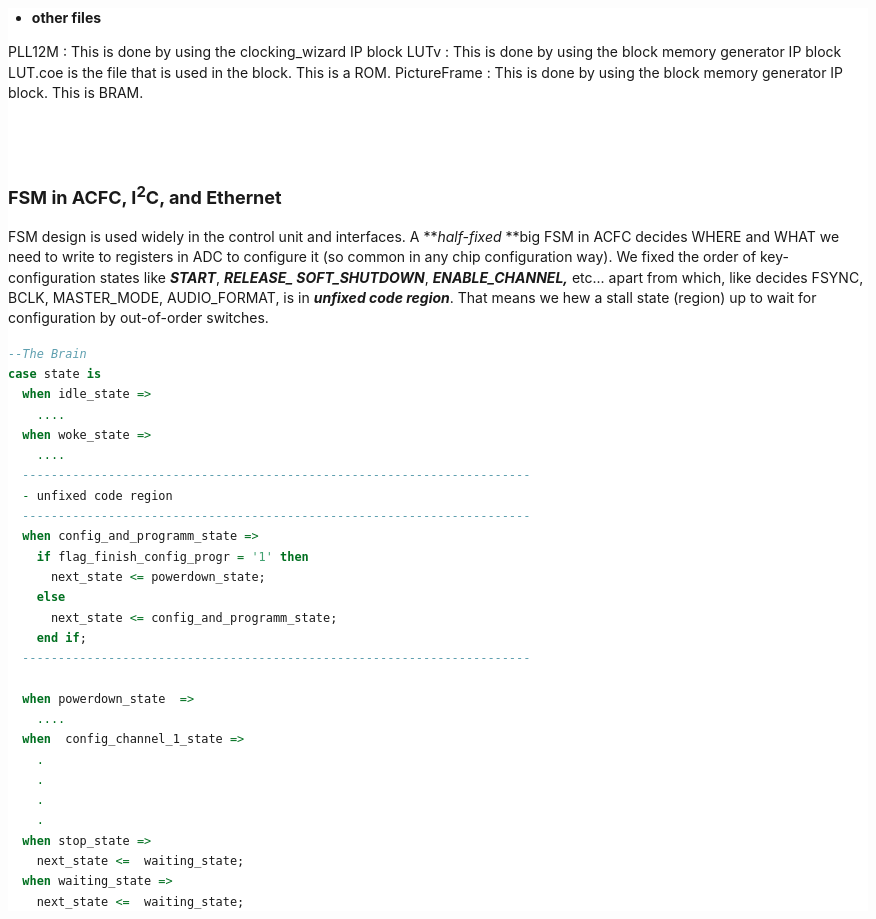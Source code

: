 

- **other files**

PLL12M : This is done by using the clocking_wizard IP block
LUTv : This is done by using the block memory generator IP block
LUT.coe is the file that is used in the block. This is a ROM.
PictureFrame : This is done by using the block memory generator IP block. This is BRAM.

<br>

<br>

### <font size=4>FSM in ACFC, I<sup>2</sup>C, and Ethernet</font>

FSM design is used widely in the control unit and interfaces. A **_half-fixed_ **big FSM in ACFC decides WHERE and WHAT we need to write to registers in ADC to configure it (so common in any chip configuration way). We fixed the order of key-configuration states like ***START***, ***RELEASE_ SOFT_SHUTDOWN***, ***ENABLE_CHANNEL,*** etc... apart from which, like decides FSYNC, BCLK, MASTER_MODE, AUDIO_FORMAT, is in ***unfixed code region***. That means we hew a stall state (region) up to wait for configuration by out-of-order switches.

```vhdl
--The Brain
case state is
  when idle_state =>  
	....         
  when woke_state =>              
	....  
  -----------------------------------------------------------------------
  - unfixed code region
  -----------------------------------------------------------------------
  when config_and_programm_state =>  
    if flag_finish_config_progr = '1' then
      next_state <= powerdown_state;
    else
      next_state <= config_and_programm_state;
    end if;
  -----------------------------------------------------------------------

  when powerdown_state  =>   
   	....
  when  config_channel_1_state =>   
  	.
  	.
  	.
  	.
  when stop_state =>
    next_state <=  waiting_state;
  when waiting_state =>
    next_state <=  waiting_state;

```
